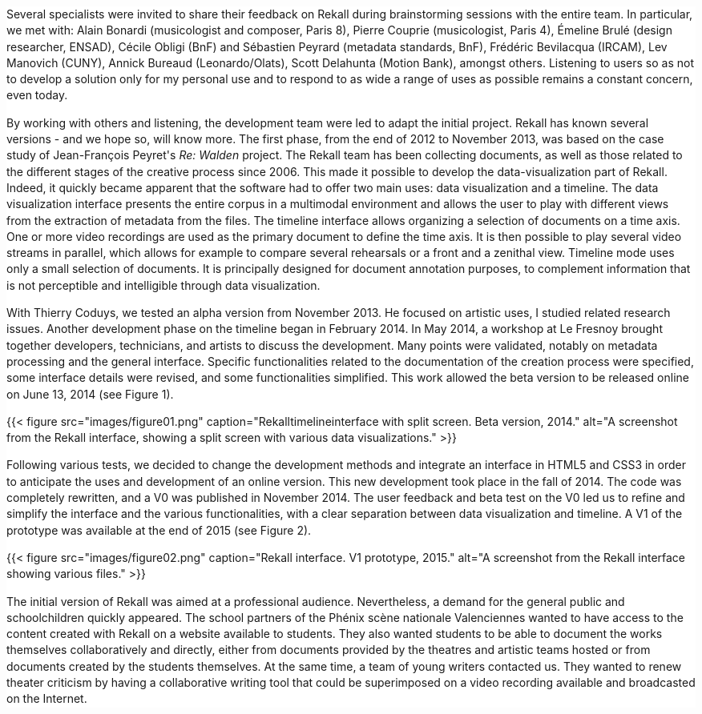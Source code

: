 Several specialists were invited to share their feedback on Rekall during brainstorming sessions with the entire team. In particular, we met with: Alain Bonardi (musicologist and composer, Paris 8), Pierre Couprie (musicologist, Paris 4), Émeline Brulé (design researcher, ENSAD), Cécile Obligi (BnF) and Sébastien Peyrard (metadata standards, BnF), Frédéric Bevilacqua (IRCAM), Lev Manovich (CUNY), Annick Bureaud (Leonardo/Olats), Scott Delahunta (Motion Bank), amongst others. Listening to users so as not to develop a solution only for my personal use and to respond to as wide a range of uses as possible remains a constant concern, even today.

By working with others and listening, the development team were led to adapt the initial project. Rekall has known several versions - and we hope so, will know more. The first phase, from the end of 2012 to November 2013, was based on the case study of Jean-François Peyret's _Re: Walden_ project. The Rekall team has been collecting documents, as well as those related to the different stages of the creative process since 2006. This made it possible to develop the data-visualization part of Rekall. Indeed, it quickly became apparent that the software had to offer two main uses: data visualization and a timeline. The data visualization interface presents the entire corpus in a multimodal environment and allows the user to play with different views from the extraction of metadata from the files. The timeline interface allows organizing a selection of documents on a time axis. One or more video recordings are used as the primary document to define the time axis. It is then possible to play several video streams in parallel, which allows for example to compare several rehearsals or a front and a zenithal view. Timeline mode uses only a small selection of documents. It is principally designed for document annotation purposes, to complement information that is not perceptible and intelligible through data visualization.

With Thierry Coduys, we tested an alpha version from November 2013. He focused on artistic uses, I studied related research issues. Another development phase on the timeline began in February 2014. In May 2014, a workshop at Le Fresnoy brought together developers, technicians, and artists to discuss the development. Many points were validated, notably on metadata processing and the general interface. Specific functionalities related to the documentation of the creation process were specified, some interface details were revised, and some functionalities simplified. This work allowed the beta version to be released online on June 13, 2014 (see Figure 1).

{{< figure src="images/figure01.png" caption="Rekalltimelineinterface with split screen. Beta version, 2014." alt="A screenshot from the Rekall interface, showing a split screen with various data visualizations."  >}}


Following various tests, we decided to change the development methods and integrate an interface in HTML5 and CSS3 in order to anticipate the uses and development of an online version. This new development took place in the fall of 2014. The code was completely rewritten, and a V0 was published in November 2014. The user feedback and beta test on the V0 led us to refine and simplify the interface and the various functionalities, with a clear separation between data visualization and timeline. A V1 of the prototype was available at the end of 2015 (see Figure 2).

{{< figure src="images/figure02.png" caption="Rekall interface. V1 prototype, 2015." alt="A screenshot from the Rekall interface showing various files."  >}}


The initial version of Rekall was aimed at a professional audience. Nevertheless, a demand for the general public and schoolchildren quickly appeared. The school partners of the Phénix scène nationale Valenciennes wanted to have access to the content created with Rekall on a website available to students. They also wanted students to be able to document the works themselves collaboratively and directly, either from documents provided by the theatres and artistic teams hosted or from documents created by the students themselves. At the same time, a team of young writers contacted us. They wanted to renew theater criticism by having a collaborative writing tool that could be superimposed on a video recording available and broadcasted on the Internet.
